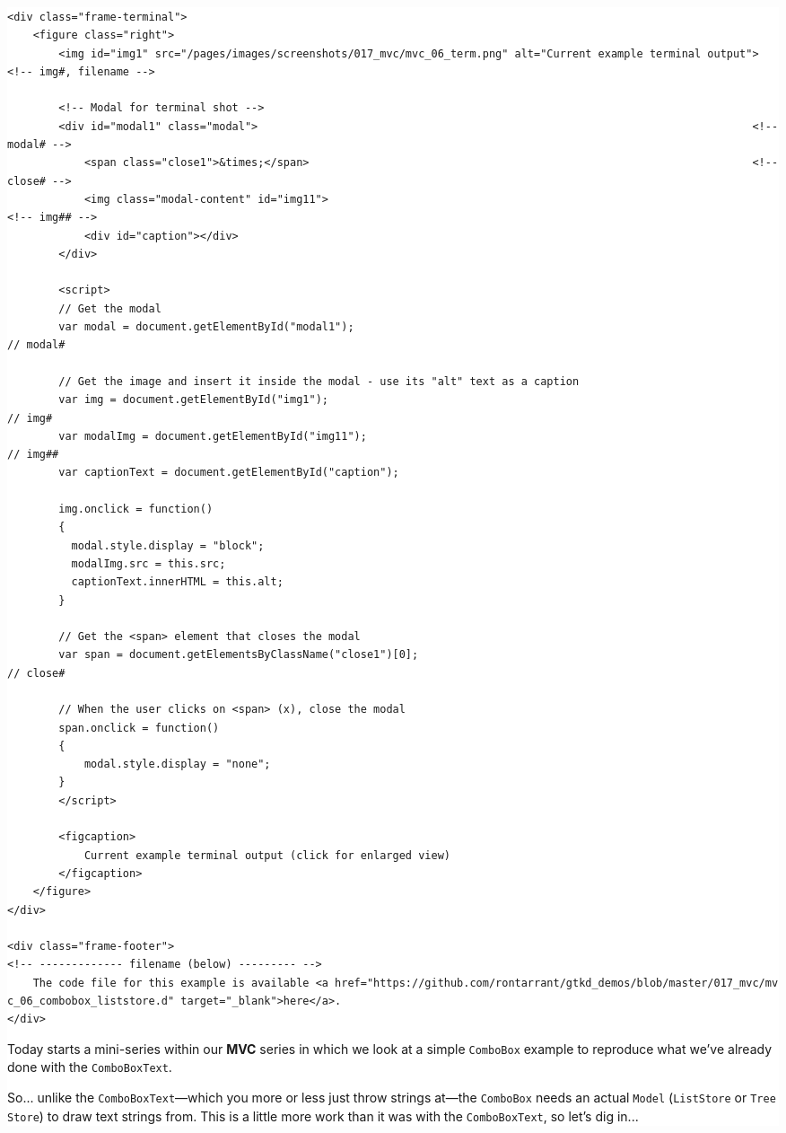 	<div class="frame-terminal">
		<figure class="right">
			<img id="img1" src="/pages/images/screenshots/017_mvc/mvc_06_term.png" alt="Current example terminal output">		<!-- img#, filename -->

			<!-- Modal for terminal shot -->
			<div id="modal1" class="modal">																				<!-- modal# -->
				<span class="close1">&times;</span>																		<!-- close# -->
				<img class="modal-content" id="img11">																		<!-- img## -->
				<div id="caption"></div>
			</div>
			
			<script>
			// Get the modal
			var modal = document.getElementById("modal1");																	// modal#
			
			// Get the image and insert it inside the modal - use its "alt" text as a caption
			var img = document.getElementById("img1");																		// img#
			var modalImg = document.getElementById("img11");																// img##
			var captionText = document.getElementById("caption");

			img.onclick = function()
			{
			  modal.style.display = "block";
			  modalImg.src = this.src;
			  captionText.innerHTML = this.alt;
			}
			
			// Get the <span> element that closes the modal
			var span = document.getElementsByClassName("close1")[0];														// close#
			
			// When the user clicks on <span> (x), close the modal
			span.onclick = function()
			{ 
				modal.style.display = "none";
			}
			</script>

			<figcaption>
				Current example terminal output (click for enlarged view)
			</figcaption>
		</figure>
	</div>

	<div class="frame-footer">																								<!-- ------------- filename (below) --------- -->
		The code file for this example is available <a href="https://github.com/rontarrant/gtkd_demos/blob/master/017_mvc/mvc_06_combobox_liststore.d" target="_blank">here</a>.
	</div>
</div>

Today starts a mini-series within our **MVC** series in which we look at a simple `ComboBox` example to reproduce what we’ve already done with the `ComboBoxText`.

So... unlike the `ComboBoxText`—which you more or less just throw strings at—the `ComboBox` needs an actual `Model` (`ListStore` or `TreeStore`) to draw text strings from. This is a little more work than it was with the `ComboBoxText`, so let’s dig in...
